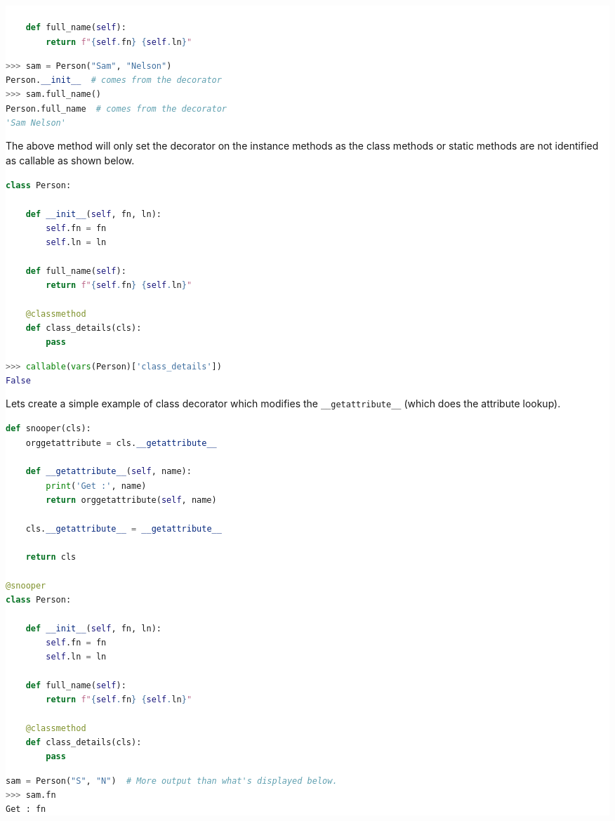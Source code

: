 ```python

    def full_name(self):
        return f"{self.fn} {self.ln}"
```
```python
>>> sam = Person("Sam", "Nelson")
Person.__init__  # comes from the decorator
>>> sam.full_name()
Person.full_name  # comes from the decorator
'Sam Nelson'
```

The above method will only set the decorator on the instance methods as the class methods or static methods are not identified as callable as shown below.

```python
class Person:

    def __init__(self, fn, ln):
        self.fn = fn
        self.ln = ln

    def full_name(self):
        return f"{self.fn} {self.ln}"

    @classmethod
    def class_details(cls):
        pass
```
```python
>>> callable(vars(Person)['class_details'])
False
```

Lets create a simple example of class decorator which modifies the `__getattribute__` (which does the attribute lookup).

```python
def snooper(cls):
    orggetattribute = cls.__getattribute__

    def __getattribute__(self, name):
        print('Get :', name)
        return orggetattribute(self, name)

    cls.__getattribute__ = __getattribute__

    return cls

@snooper
class Person:

    def __init__(self, fn, ln):
        self.fn = fn
        self.ln = ln

    def full_name(self):
        return f"{self.fn} {self.ln}"

    @classmethod
    def class_details(cls):
        pass
```
```python
sam = Person("S", "N")  # More output than what's displayed below.
>>> sam.fn
Get : fn
```
